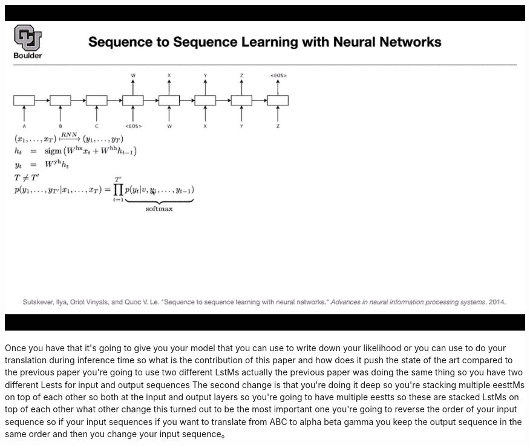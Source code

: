![](img/183825d3878379f4c97fda50b3084bfc_14.png)

Once you have that it's going to give you your model that you can use to write down your likelihood or you can use to do your translation during inference time so what is the contribution of this paper and how does it push the state of the art compared to the previous paper you're going to use two different LstMs actually the previous paper was doing the same thing so you have two different Lests for input and output sequences The second change is that you're doing it deep so you're stacking multiple eesttMs on top of each other so both at the input and output layers so you're going to have multiple eestts so these are stacked LstMs on top of each other what other change this turned out to be the most important one you're going to reverse the order of your input sequence so if your input sequences if you want to translate from ABC to alpha beta gamma you keep the output sequence in the same order and then you change your input sequence。


